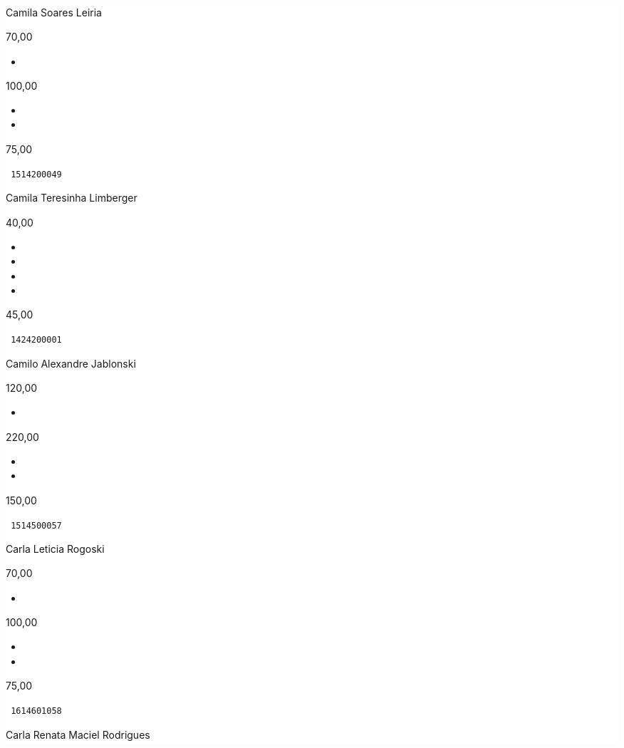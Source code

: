    Camila Soares Leiria

   70,00

   -

   100,00

   -

   -

   75,00

     1514200049

   Camila Teresinha Limberger

   40,00

   -

   -

   -

   -

   45,00

     1424200001

   Camilo Alexandre Jablonski

   120,00

   -

   220,00

   -

   -

   150,00

     1514500057

   Carla Leticia Rogoski

   70,00

   -

   100,00

   -

   -

   75,00

     1614601058

   Carla Renata Maciel Rodrigues
